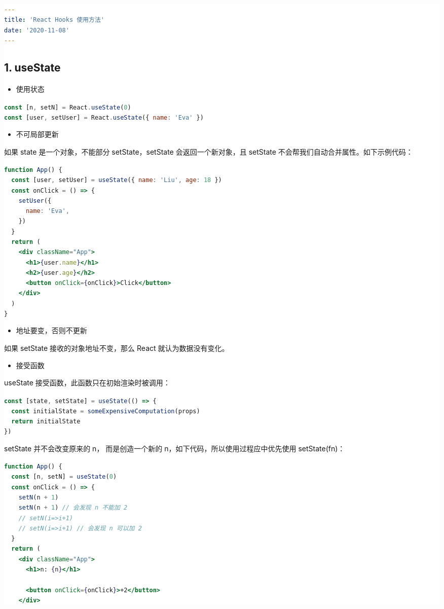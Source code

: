 ```yaml
---
title: 'React Hooks 使用方法'
date: '2020-11-08'
---
```


## 1. useState

- 使用状态

```javascript
const [n, setN] = React.useState(0)
const [user, setUser] = React.useState({ name: 'Eva' })
```

- 不可局部更新

如果 state 是一个对象，不能部分 setState，setState 会返回一个新对象，且 setState 不会帮我们自动合并属性。如下示例代码：

```jsx
function App() {
  const [user, setUser] = useState({ name: 'Liu', age: 18 })
  const onClick = () => {
    setUser({
      name: 'Eva',
    })
  }
  return (
    <div className="App">
      <h1>{user.name}</h1>
      <h2>{user.age}</h2>
      <button onClick={onClick}>Click</button>
    </div>
  )
}
```

- 地址要变，否则不更新

如果 setState 接收的对象地址不变，那么 React 就认为数据没有变化。

- 接受函数

useState 接受函数，此函数只在初始渲染时被调用：

```javascript
const [state, setState] = useState(() => {
  const initialState = someExpensiveComputation(props)
  return initialState
})
```

setState 并不会改变原来的 n， 而是创造一个新的 n，如下代码，所以使用过程应中优先使用 setState(fn)：

```jsx
function App() {
  const [n, setN] = useState(0)
  const onClick = () => {
    setN(n + 1)
    setN(n + 1) // 会发现 n 不能加 2
    // setN(i=>i+1)
    // setN(i=>i+1) // 会发现 n 可以加 2
  }
  return (
    <div className="App">
      <h1>n: {n}</h1>

      <button onClick={onClick}>+2</button>
    </div>
```